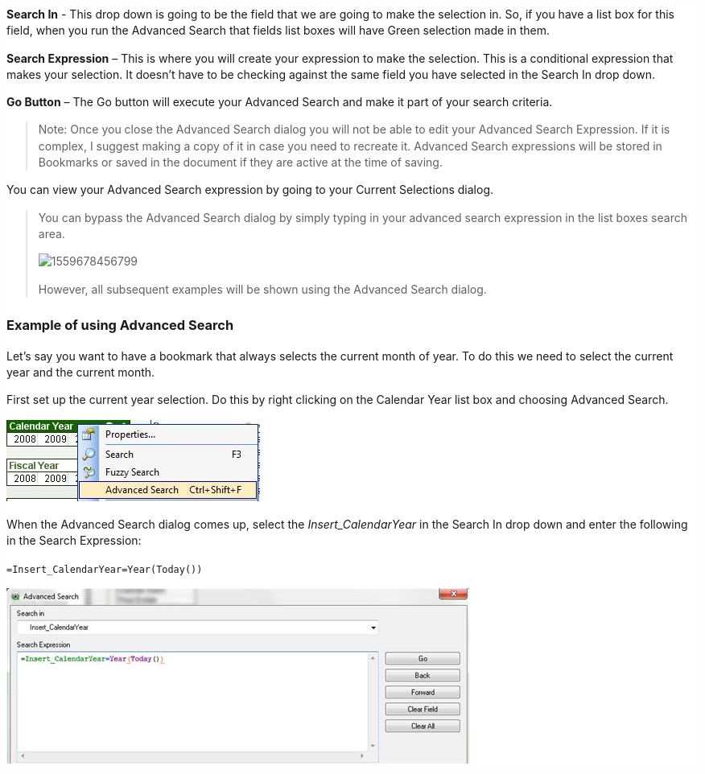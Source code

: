 **Search In** - This drop down is going to be the field that we are going to make the selection in.  So, if you have a list box for this field, when you run the Advanced Search that fields list boxes will have Green selection made in them.

**Search Expression** – This is where you will create your expression to make the selection.  This is a conditional expression that makes your selection.  It doesn’t have to be checking against the same field you have selected in the Search In drop down.  

**Go Button** – The Go button will execute your Advanced Search and make it part of your search criteria.

> Note:  Once you close the Advanced Search dialog you will not be able to edit your Advanced Search Expression.  If it is complex, I suggest making a copy of it in case you need to recreate it.  Advanced Search expressions will be stored in Bookmarks or saved in the document if they are active at the time of saving.

You can view your Advanced Search expression by going to your Current Selections dialog.  

> You can bypass the Advanced Search dialog by simply typing in your advanced search expression in the list boxes search area.
>
> ![1559678456799](C:\Users\mark.mccoid\Documents\AnalytixDevelopment\analytix-docs\docs\assets\autoexport-012.jpg)
>
> However, all subsequent examples will be shown using the Advanced Search dialog.

### Example of using Advanced Search

Let’s say you want to have a bookmark that always selects the current month of year.  To do this we need to select the current year and the current month.

First set up the current year selection.  Do this by right clicking on the Calendar Year list box and choosing Advanced Search.

![img](..\assets\autoexport-013.jpg)

When the Advanced Search dialog comes up, select the *Insert_CalendarYear* in the Search In drop down and enter the following in the Search Expression:

```vbscript
=Insert_CalendarYear=Year(Today())
```

![img](..\assets\autoexport-014.jpg)
